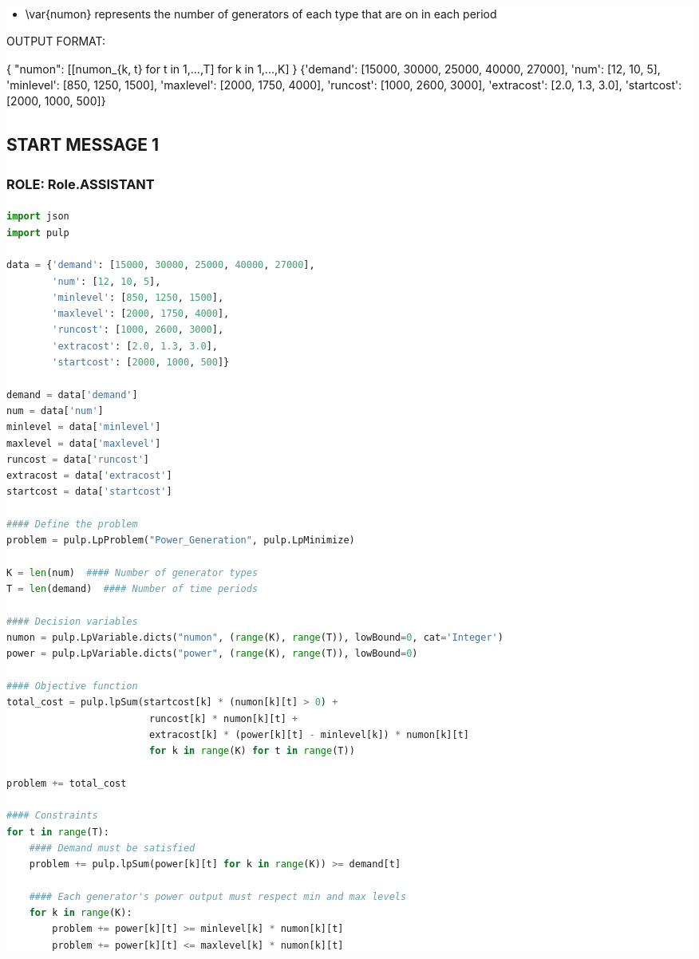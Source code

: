 - \var{numon} represents the number of generators of each type that are on in each period

OUTPUT FORMAT:

{
    "numon": [[numon_{k, t} for t in 1,...,T] for k in 1,...,K]
}
</DESCRIPTION>
<DATA>
{'demand': [15000, 30000, 25000, 40000, 27000], 'num': [12, 10, 5], 'minlevel': [850, 1250, 1500], 'maxlevel': [2000, 1750, 4000], 'runcost': [1000, 2600, 3000], 'extracost': [2.0, 1.3, 3.0], 'startcost': [2000, 1000, 500]}</DATA>


## START MESSAGE 1 
### ROLE: Role.ASSISTANT
```python
import json
import pulp

data = {'demand': [15000, 30000, 25000, 40000, 27000], 
        'num': [12, 10, 5], 
        'minlevel': [850, 1250, 1500], 
        'maxlevel': [2000, 1750, 4000], 
        'runcost': [1000, 2600, 3000], 
        'extracost': [2.0, 1.3, 3.0], 
        'startcost': [2000, 1000, 500]}

demand = data['demand']
num = data['num']
minlevel = data['minlevel']
maxlevel = data['maxlevel']
runcost = data['runcost']
extracost = data['extracost']
startcost = data['startcost']

#### Define the problem
problem = pulp.LpProblem("Power_Generation", pulp.LpMinimize)

K = len(num)  #### Number of generator types
T = len(demand)  #### Number of time periods

#### Decision variables
numon = pulp.LpVariable.dicts("numon", (range(K), range(T)), lowBound=0, cat='Integer')
power = pulp.LpVariable.dicts("power", (range(K), range(T)), lowBound=0)

#### Objective function
total_cost = pulp.lpSum(startcost[k] * (numon[k][t] > 0) + 
                         runcost[k] * numon[k][t] + 
                         extracost[k] * (power[k][t] - minlevel[k]) * numon[k][t]
                         for k in range(K) for t in range(T))

problem += total_cost

#### Constraints
for t in range(T):
    #### Demand must be satisfied
    problem += pulp.lpSum(power[k][t] for k in range(K)) >= demand[t]
    
    #### Each generator's power output must respect min and max levels
    for k in range(K):
        problem += power[k][t] >= minlevel[k] * numon[k][t]
        problem += power[k][t] <= maxlevel[k] * numon[k][t]

```